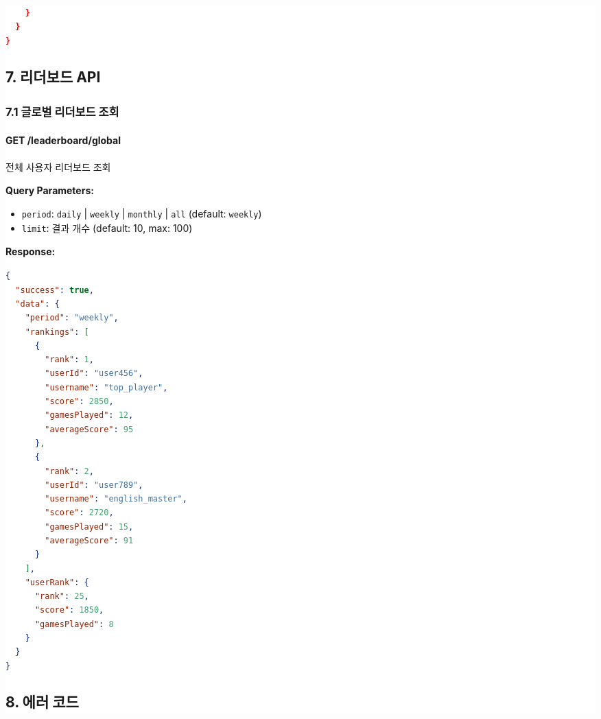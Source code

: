 ```json
    }
  }
}
```

## 7. 리더보드 API

### 7.1 글로벌 리더보드 조회

#### GET /leaderboard/global
전체 사용자 리더보드 조회

**Query Parameters:**
- `period`: `daily` | `weekly` | `monthly` | `all` (default: `weekly`)
- `limit`: 결과 개수 (default: 10, max: 100)

**Response:**
```json
{
  "success": true,
  "data": {
    "period": "weekly",
    "rankings": [
      {
        "rank": 1,
        "userId": "user456",
        "username": "top_player",
        "score": 2850,
        "gamesPlayed": 12,
        "averageScore": 95
      },
      {
        "rank": 2,
        "userId": "user789",
        "username": "english_master",
        "score": 2720,
        "gamesPlayed": 15,
        "averageScore": 91
      }
    ],
    "userRank": {
      "rank": 25,
      "score": 1850,
      "gamesPlayed": 8
    }
  }
}
```

## 8. 에러 코드
